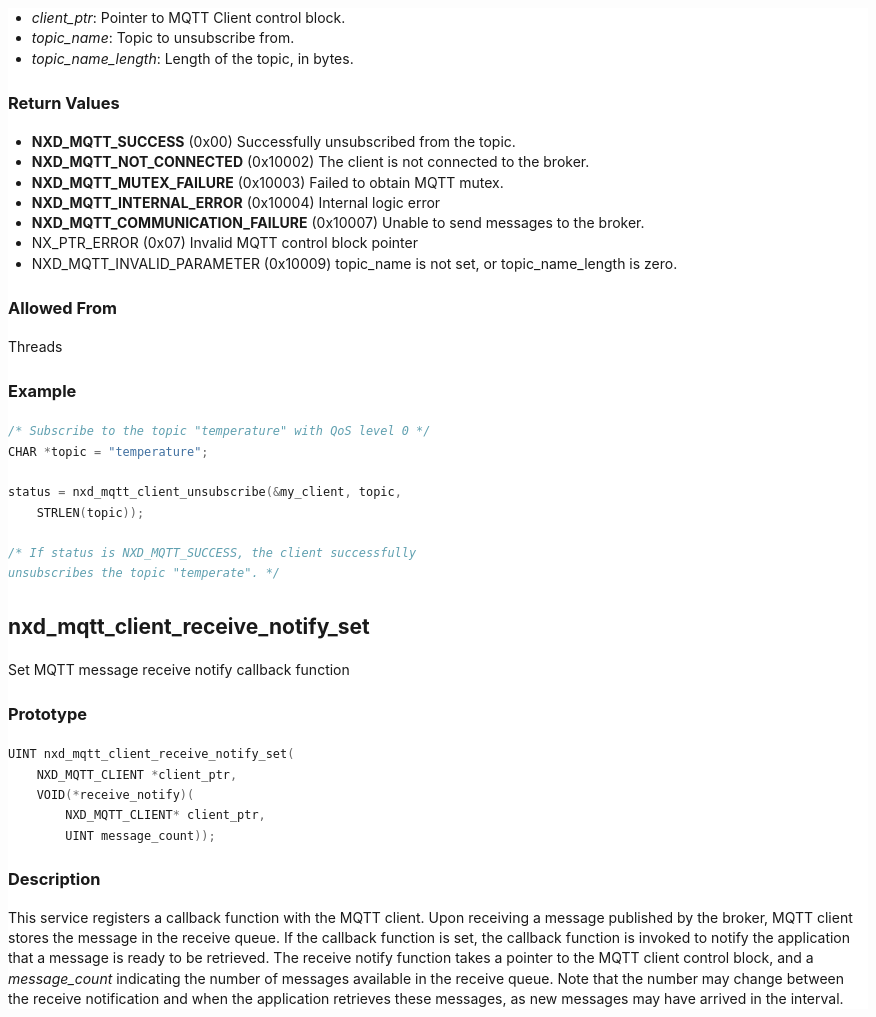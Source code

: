 - *client_ptr*: Pointer to MQTT Client control block.
- *topic_name*: Topic to unsubscribe from.
- *topic_name_length*: Length of the topic, in bytes.

### Return Values

- **NXD_MQTT_SUCCESS** (0x00) Successfully unsubscribed from the topic.
- **NXD_MQTT_NOT_CONNECTED** (0x10002) The client is not connected to the broker.
- **NXD_MQTT_MUTEX_FAILURE** (0x10003) Failed to obtain MQTT mutex.
- **NXD_MQTT_INTERNAL_ERROR** (0x10004) Internal logic error
- **NXD_MQTT_COMMUNICATION_FAILURE** (0x10007) Unable to send messages to the broker.
- NX_PTR_ERROR (0x07) Invalid MQTT control block pointer
- NXD_MQTT_INVALID_PARAMETER (0x10009) topic_name is not set, or topic_name_length is zero.

### Allowed From

Threads

### Example

```c
/* Subscribe to the topic "temperature" with QoS level 0 */
CHAR *topic = "temperature";

status = nxd_mqtt_client_unsubscribe(&my_client, topic,
    STRLEN(topic));

/* If status is NXD_MQTT_SUCCESS, the client successfully
unsubscribes the topic "temperate". */
```

## nxd_mqtt_client_receive_notify_set

Set MQTT message receive notify callback function

### Prototype

```c
UINT nxd_mqtt_client_receive_notify_set(
    NXD_MQTT_CLIENT *client_ptr,
    VOID(*receive_notify)(
        NXD_MQTT_CLIENT* client_ptr,
        UINT message_count));
```

### Description

This service registers a callback function with the MQTT client. Upon receiving a message published by the broker, MQTT client stores the message in the receive queue. If the callback function is set, the callback function is invoked to notify the application that a message is ready to be retrieved. The receive notify function takes a pointer to the MQTT client control block, and a *message_count* indicating the number of messages available in the receive queue. Note that the number may change between the receive notification and when the application retrieves these messages, as new messages may have arrived in the interval.
